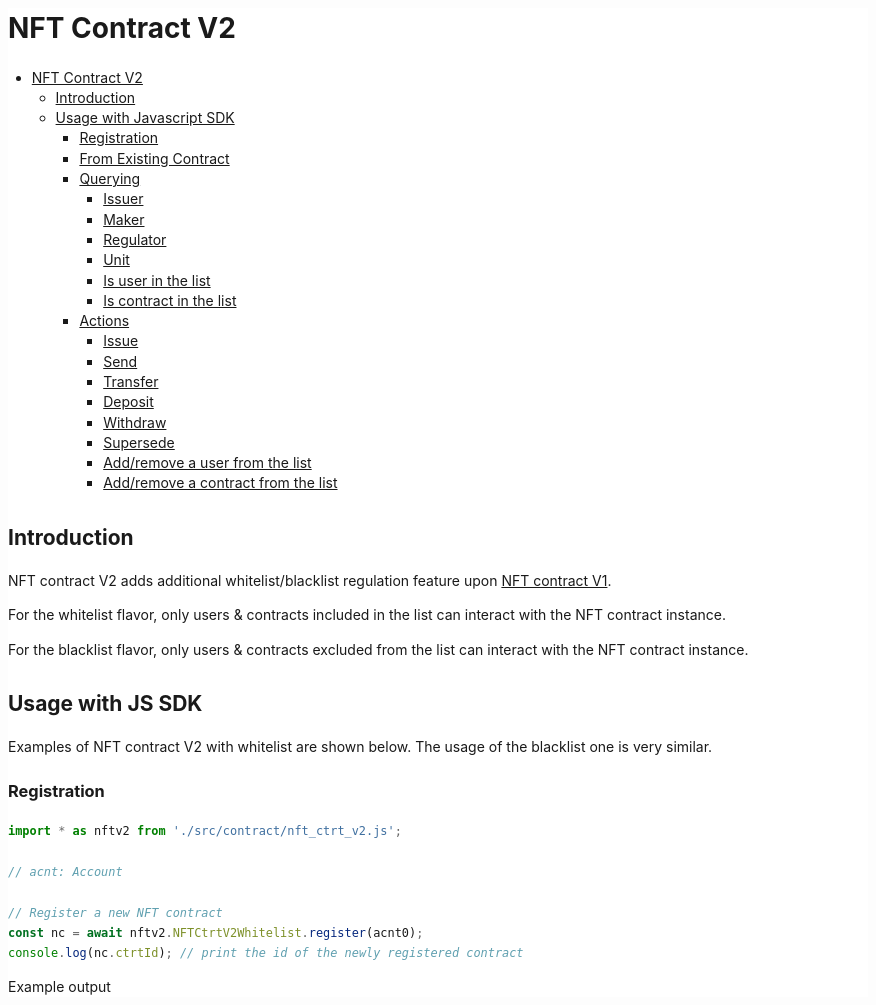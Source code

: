 # NFT Contract V2

- [NFT Contract V2](#nft-contract-v2)
  - [Introduction](#introduction)
  - [Usage with Javascript SDK](#usage-with-js-sdk)
    - [Registration](#registration)
    - [From Existing Contract](#from-existing-contract)
    - [Querying](#querying)
      - [Issuer](#issuer)
      - [Maker](#maker)
      - [Regulator](#regulator)
      - [Unit](#unit)
      - [Is user in the list](#is-user-in-the-list)
      - [Is contract in the list](#is-contract-in-the-list)
    - [Actions](#actions)
      - [Issue](#issue)
      - [Send](#send)
      - [Transfer](#transfer)
      - [Deposit](#deposit)
      - [Withdraw](#withdraw)
      - [Supersede](#supersede)
      - [Add/remove a user from the list](#addremove-a-user-from-the-list)
      - [Add/remove a contract from the list](#addremove-a-contract-from-the-list)

## Introduction
NFT contract V2 adds additional whitelist/blacklist regulation feature upon [NFT contract V1](./nft_ctrt.md).

For the whitelist flavor, only users & contracts included in the list can interact with the NFT contract instance.

For the blacklist flavor, only users & contracts excluded from the list can interact with the NFT contract instance.

## Usage with JS SDK

Examples of NFT contract V2 with whitelist are shown below. The usage of the blacklist one is very similar.

### Registration

```Javascript
import * as nftv2 from './src/contract/nft_ctrt_v2.js';

// acnt: Account

// Register a new NFT contract
const nc = await nftv2.NFTCtrtV2Whitelist.register(acnt0);
console.log(nc.ctrtId); // print the id of the newly registered contract
```
Example output

